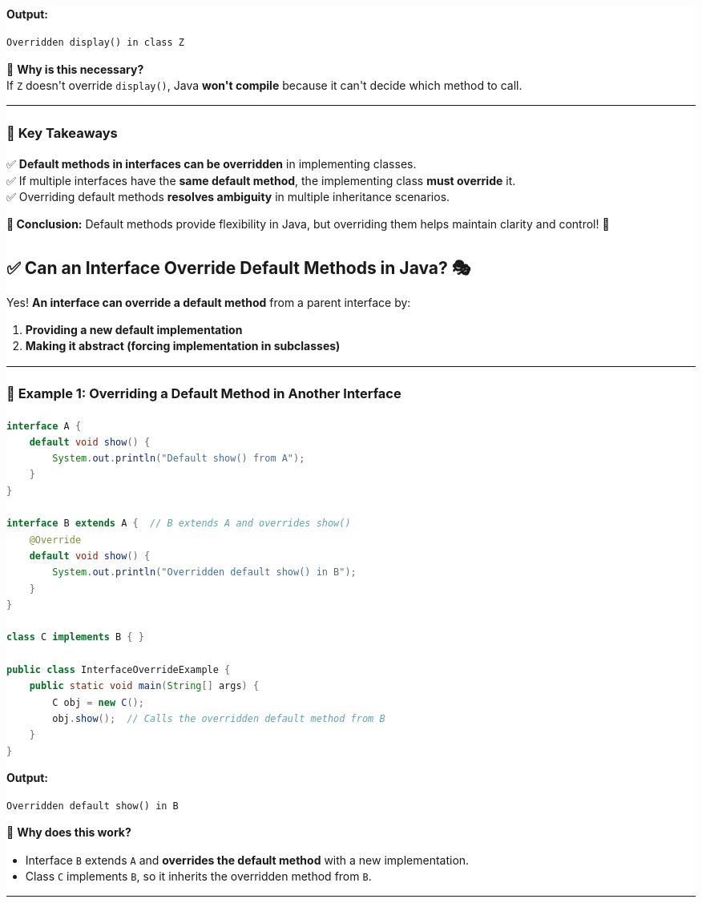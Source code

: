 **Output:**  
```
Overridden display() in class Z
```
🔹 **Why is this necessary?**  
If `Z` doesn't override `display()`, Java **won't compile** because it can't decide which method to call.

---

### 🎯 **Key Takeaways**
✅ **Default methods in interfaces can be overridden** in implementing classes.  
✅ If multiple interfaces have the **same default method**, the implementing class **must override** it.  
✅ Overriding default methods **resolves ambiguity** in multiple inheritance scenarios.  

**🔹 Conclusion:** Default methods provide flexibility in Java, but overriding them helps maintain clarity and control! 🚀

## ✅ **Can an Interface Override Default Methods in Java?** 🎭  

Yes! **An interface can override a default method** from a parent interface by:  
1. **Providing a new default implementation**  
2. **Making it abstract (forcing implementation in subclasses)**  

---

### 📌 **Example 1: Overriding a Default Method in Another Interface**  

```java
interface A {
    default void show() {
        System.out.println("Default show() from A");
    }
}

interface B extends A {  // B extends A and overrides show()
    @Override
    default void show() {
        System.out.println("Overridden default show() in B");
    }
}

class C implements B { }

public class InterfaceOverrideExample {
    public static void main(String[] args) {
        C obj = new C();
        obj.show();  // Calls the overridden default method from B
    }
}
```
**Output:**  
```
Overridden default show() in B
```
🔹 **Why does this work?**  
- Interface `B` extends `A` and **overrides the default method** with a new implementation.  
- Class `C` implements `B`, so it inherits the overridden method from `B`.

---